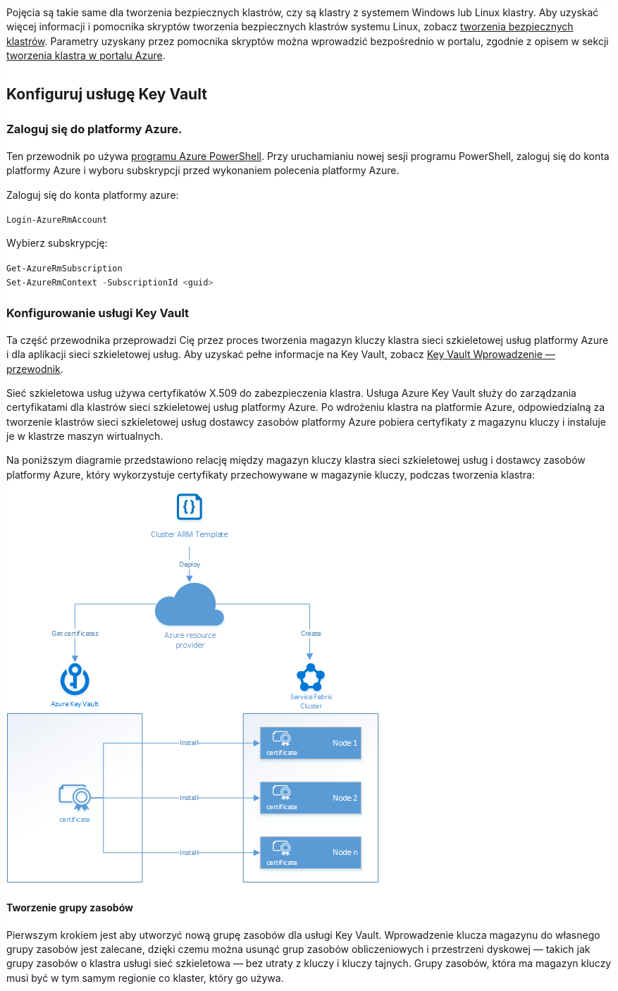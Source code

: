 Pojęcia są takie same dla tworzenia bezpiecznych klastrów, czy są klastry z systemem Windows lub Linux klastry. Aby uzyskać więcej informacji i pomocnika skryptów tworzenia bezpiecznych klastrów systemu Linux, zobacz [tworzenia bezpiecznych klastrów](service-fabric-cluster-creation-via-arm.md). Parametry uzyskany przez pomocnika skryptów można wprowadzić bezpośrednio w portalu, zgodnie z opisem w sekcji [tworzenia klastra w portalu Azure](#create-cluster-portal).

## <a name="configure-key-vault"></a>Konfiguruj usługę Key Vault 
### <a name="log-in-to-azure"></a>Zaloguj się do platformy Azure.
Ten przewodnik po używa [programu Azure PowerShell][azure-powershell]. Przy uruchamianiu nowej sesji programu PowerShell, zaloguj się do konta platformy Azure i wyboru subskrypcji przed wykonaniem polecenia platformy Azure.

Zaloguj się do konta platformy azure:

```powershell
Login-AzureRmAccount
```

Wybierz subskrypcję:

```powershell
Get-AzureRmSubscription
Set-AzureRmContext -SubscriptionId <guid>
```

### <a name="set-up-key-vault"></a>Konfigurowanie usługi Key Vault
Ta część przewodnika przeprowadzi Cię przez proces tworzenia magazyn kluczy klastra sieci szkieletowej usług platformy Azure i dla aplikacji sieci szkieletowej usług. Aby uzyskać pełne informacje na Key Vault, zobacz [Key Vault Wprowadzenie — przewodnik][key-vault-get-started].

Sieć szkieletowa usług używa certyfikatów X.509 do zabezpieczenia klastra. Usługa Azure Key Vault służy do zarządzania certyfikatami dla klastrów sieci szkieletowej usług platformy Azure. Po wdrożeniu klastra na platformie Azure, odpowiedzialną za tworzenie klastrów sieci szkieletowej usług dostawcy zasobów platformy Azure pobiera certyfikaty z magazynu kluczy i instaluje je w klastrze maszyn wirtualnych.

Na poniższym diagramie przedstawiono relację między magazyn kluczy klastra sieci szkieletowej usług i dostawcy zasobów platformy Azure, który wykorzystuje certyfikaty przechowywane w magazynie kluczy, podczas tworzenia klastra:

![Instalacja certyfikatu][cluster-security-cert-installation]

#### <a name="create-a-resource-group"></a>Tworzenie grupy zasobów
Pierwszym krokiem jest aby utworzyć nową grupę zasobów dla usługi Key Vault. Wprowadzenie klucza magazynu do własnego grupy zasobów jest zalecane, dzięki czemu można usunąć grup zasobów obliczeniowych i przestrzeni dyskowej — takich jak grupy zasobów o klastra usługi sieć szkieletowa — bez utraty z kluczy i kluczy tajnych. Grupy zasobów, która ma magazyn kluczy musi być w tym samym regionie co klaster, który go używa.


[azure-powershell]: https://azure.microsoft.com/documentation/articles/powershell-install-configure/
[service-fabric-rp-helpers]: https://github.com/ChackDan/Service-Fabric/tree/master/Scripts/ServiceFabricRPHelpers
[azure-portal]: https://portal.azure.com/
[key-vault-get-started]: ../key-vault/key-vault-get-started.md
[create-cluster-arm]: service-fabric-cluster-creation-via-arm.md
[service-fabric-cluster-security]: service-fabric-cluster-security.md
[service-fabric-cluster-security-roles]: service-fabric-cluster-security-roles.md
[service-fabric-cluster-capacity]: service-fabric-cluster-capacity.md
[service-fabric-connect-and-communicate-with-services]: service-fabric-connect-and-communicate-with-services.md
[service-fabric-health-introduction]: service-fabric-health-introduction.md
[service-fabric-reliable-services-backup-restore]: service-fabric-reliable-services-backup-restore.md
[remote-connect-to-a-vm-scale-set]: service-fabric-cluster-nodetypes.md
[service-fabric-cluster-upgrade]: service-fabric-cluster-upgrade.md
[SearchforServiceFabricClusterTemplate]: ./media/service-fabric-cluster-creation-via-portal/SearchforServiceFabricClusterTemplate.png
[CreateRG]: ./media/service-fabric-cluster-creation-via-portal/CreateRG.png
[CreateNodeType]: ./media/service-fabric-cluster-creation-via-portal/NodeType.png
[SecurityConfigs]: ./media/service-fabric-cluster-creation-via-portal/SecurityConfigs.png
[Notifications]: ./media/service-fabric-cluster-creation-via-portal/notifications.png
[ClusterDashboard]: ./media/service-fabric-cluster-creation-via-portal/ClusterDashboard.png
[cluster-security-cert-installation]: ./media/service-fabric-cluster-creation-via-arm/cluster-security-cert-installation.png